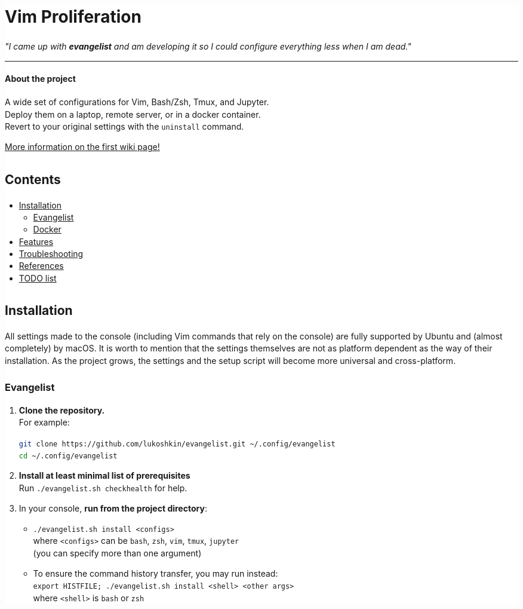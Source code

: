 # Vim Proliferation

_"I came up with **evangelist** and am developing it so I could configure everything less when I am dead."_

---

#### About the project

A wide set of configurations for Vim, Bash/Zsh, Tmux, and Jupyter.  
Deploy them on a laptop, remote server, or in a docker container.  
Revert to your original settings with the `uninstall` command.

[More information on the first wiki page!](https://github.com/lukoshkin/evangelist/wiki/Philosophy)


## Contents

- [Installation](#installation)
    - [Evangelist](#evangelist)
    - [Docker](#docker)
- [Features](#features)
- [Troubleshooting](#troubleshooting)
- [References](#references)
- [TODO list](#todo-list)


## Installation

All settings made to the console (including Vim commands that rely on the console)
are fully supported by Ubuntu and (almost completely) by macOS. It is worth to
mention that the settings themselves are not as platform dependent as
the way of their installation. As the project grows, the settings
and the setup script will become more universal and cross-platform.


### Evangelist

1. **Clone the repository.**  
    For example:
    ```bash
    git clone https://github.com/lukoshkin/evangelist.git ~/.config/evangelist
    cd ~/.config/evangelist
    ```

2. **Install at least minimal list of prerequisites**  
   Run `./evangelist.sh checkhealth` for help.

3. In your console, **run from the project directory**:
    - `./evangelist.sh install <configs>`  
    where `<configs>` can be `bash`, `zsh`, `vim`, `tmux`, `jupyter`  
    (you can specify more than one argument)

    - To ensure the command history transfer, you may run instead:  
    `export HISTFILE; ./evangelist.sh install <shell> <other args>`  
    where `<shell>` is `bash` or `zsh`
